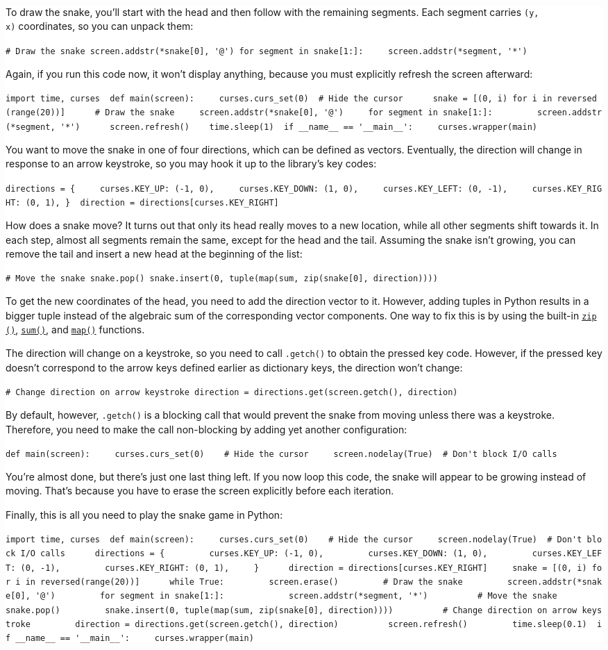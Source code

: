 To draw the snake, you’ll start with the head and then follow with the remaining segments. Each segment carries `(y, x)` coordinates, so you can unpack them:

`# Draw the snake screen.addstr(*snake[0], '@') for segment in snake[1:]:     screen.addstr(*segment, '*')`

Again, if you run this code now, it won’t display anything, because you must explicitly refresh the screen afterward:

`import time, curses  def main(screen):     curses.curs_set(0)  # Hide the cursor      snake = [(0, i) for i in reversed(range(20))]      # Draw the snake     screen.addstr(*snake[0], '@')     for segment in snake[1:]:         screen.addstr(*segment, '*')      screen.refresh()    time.sleep(1)  if __name__ == '__main__':     curses.wrapper(main)`

You want to move the snake in one of four directions, which can be defined as vectors. Eventually, the direction will change in response to an arrow keystroke, so you may hook it up to the library’s key codes:

`directions = {     curses.KEY_UP: (-1, 0),     curses.KEY_DOWN: (1, 0),     curses.KEY_LEFT: (0, -1),     curses.KEY_RIGHT: (0, 1), }  direction = directions[curses.KEY_RIGHT]`

How does a snake move? It turns out that only its head really moves to a new location, while all other segments shift towards it. In each step, almost all segments remain the same, except for the head and the tail. Assuming the snake isn’t growing, you can remove the tail and insert a new head at the beginning of the list:

`# Move the snake snake.pop() snake.insert(0, tuple(map(sum, zip(snake[0], direction))))`

To get the new coordinates of the head, you need to add the direction vector to it. However, adding tuples in Python results in a bigger tuple instead of the algebraic sum of the corresponding vector components. One way to fix this is by using the built-in [`zip()`](https://realpython.com/python-zip-function/), [`sum()`](https://realpython.com/python-sum-function/), and [`map()`](https://realpython.com/python-map-function/) functions.

The direction will change on a keystroke, so you need to call `.getch()` to obtain the pressed key code. However, if the pressed key doesn’t correspond to the arrow keys defined earlier as dictionary keys, the direction won’t change:

`# Change direction on arrow keystroke direction = directions.get(screen.getch(), direction)`

By default, however, `.getch()` is a blocking call that would prevent the snake from moving unless there was a keystroke. Therefore, you need to make the call non-blocking by adding yet another configuration:

`def main(screen):     curses.curs_set(0)    # Hide the cursor     screen.nodelay(True)  # Don't block I/O calls`

You’re almost done, but there’s just one last thing left. If you now loop this code, the snake will appear to be growing instead of moving. That’s because you have to erase the screen explicitly before each iteration.

Finally, this is all you need to play the snake game in Python:

`import time, curses  def main(screen):     curses.curs_set(0)    # Hide the cursor     screen.nodelay(True)  # Don't block I/O calls      directions = {         curses.KEY_UP: (-1, 0),         curses.KEY_DOWN: (1, 0),         curses.KEY_LEFT: (0, -1),         curses.KEY_RIGHT: (0, 1),     }      direction = directions[curses.KEY_RIGHT]     snake = [(0, i) for i in reversed(range(20))]      while True:         screen.erase()         # Draw the snake         screen.addstr(*snake[0], '@')         for segment in snake[1:]:             screen.addstr(*segment, '*')          # Move the snake         snake.pop()         snake.insert(0, tuple(map(sum, zip(snake[0], direction))))          # Change direction on arrow keystroke         direction = directions.get(screen.getch(), direction)          screen.refresh()         time.sleep(0.1)  if __name__ == '__main__':     curses.wrapper(main)`
